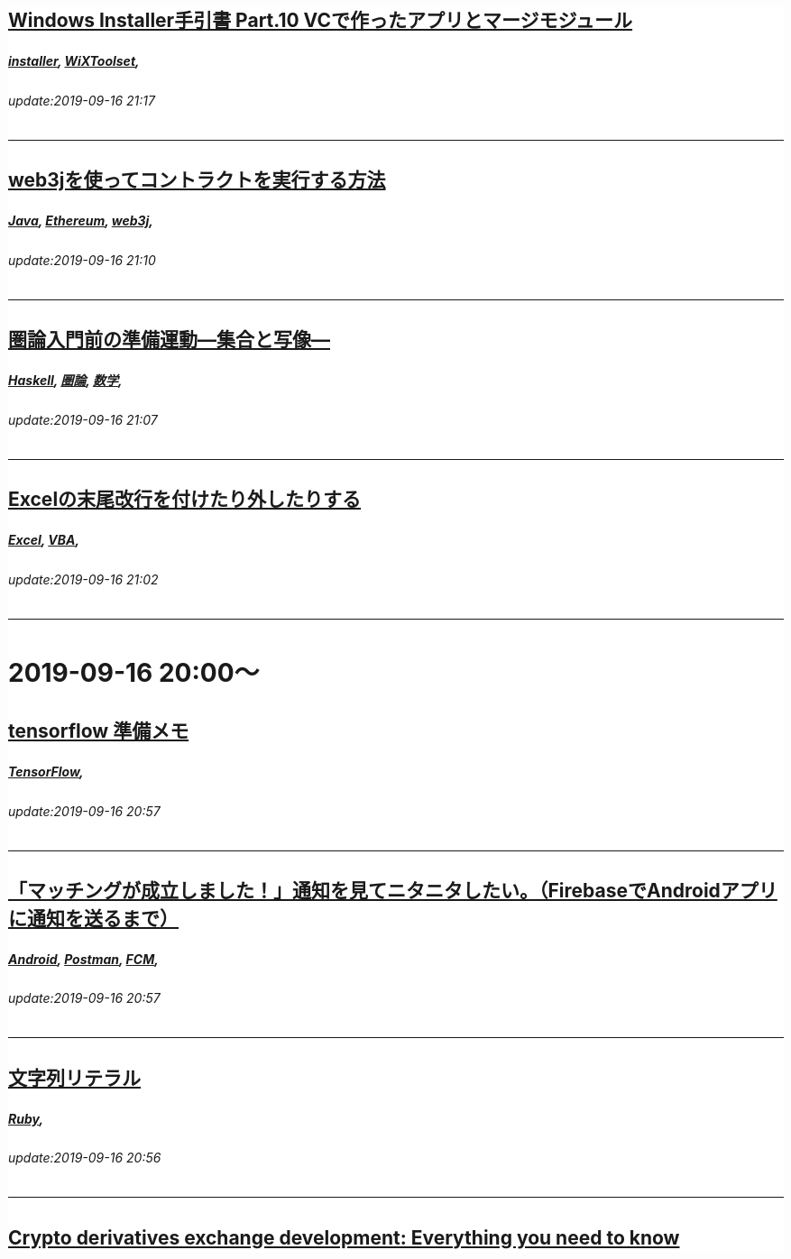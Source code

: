 ## [Windows Installer手引書 Part.10 VCで作ったアプリとマージモジュール](https://qiita.com/tohshima/items/8175f25187b1a6183487)
##### [installer](https://qiita.com/tags/installer), [WiXToolset](https://qiita.com/tags/WiXToolset), 
###### update:2019-09-16 21:17
---
## [web3jを使ってコントラクトを実行する方法](https://qiita.com/bc_yuuuuuki/items/05682e520130e3493ae6)
##### [Java](https://qiita.com/tags/Java), [Ethereum](https://qiita.com/tags/Ethereum), [web3j](https://qiita.com/tags/web3j), 
###### update:2019-09-16 21:10
---
## [圏論入門前の準備運動―集合と写像―](https://qiita.com/norkron/items/237735106ee6e5333678)
##### [Haskell](https://qiita.com/tags/Haskell), [圏論](https://qiita.com/tags/圏論), [数学](https://qiita.com/tags/数学), 
###### update:2019-09-16 21:07
---
## [Excelの末尾改行を付けたり外したりする](https://qiita.com/Mikoshiba_Kyu/items/d35c535d0c3bd10a7469)
##### [Excel](https://qiita.com/tags/Excel), [VBA](https://qiita.com/tags/VBA), 
###### update:2019-09-16 21:02
---




# 2019-09-16 20:00～
## [tensorflow 準備メモ](https://qiita.com/kotaroxx0909xx/items/f7e3cbbeaeaadd99fc09)
##### [TensorFlow](https://qiita.com/tags/TensorFlow), 
###### update:2019-09-16 20:57
---
## [「マッチングが成立しました！」通知を見てニタニタしたい。（FirebaseでAndroidアプリに通知を送るまで）](https://qiita.com/hayate_h/items/852ae1f95f5f26557d4f)
##### [Android](https://qiita.com/tags/Android), [Postman](https://qiita.com/tags/Postman), [FCM](https://qiita.com/tags/FCM), 
###### update:2019-09-16 20:57
---
## [文字列リテラル](https://qiita.com/kenchan-3peace/items/5eb720e4c55c9935dffd)
##### [Ruby](https://qiita.com/tags/Ruby), 
###### update:2019-09-16 20:56
---
## [Crypto derivatives exchange development: Everything you need to know](https://qiita.com/AntierSolutions/items/86d67d9141b090783ce4)